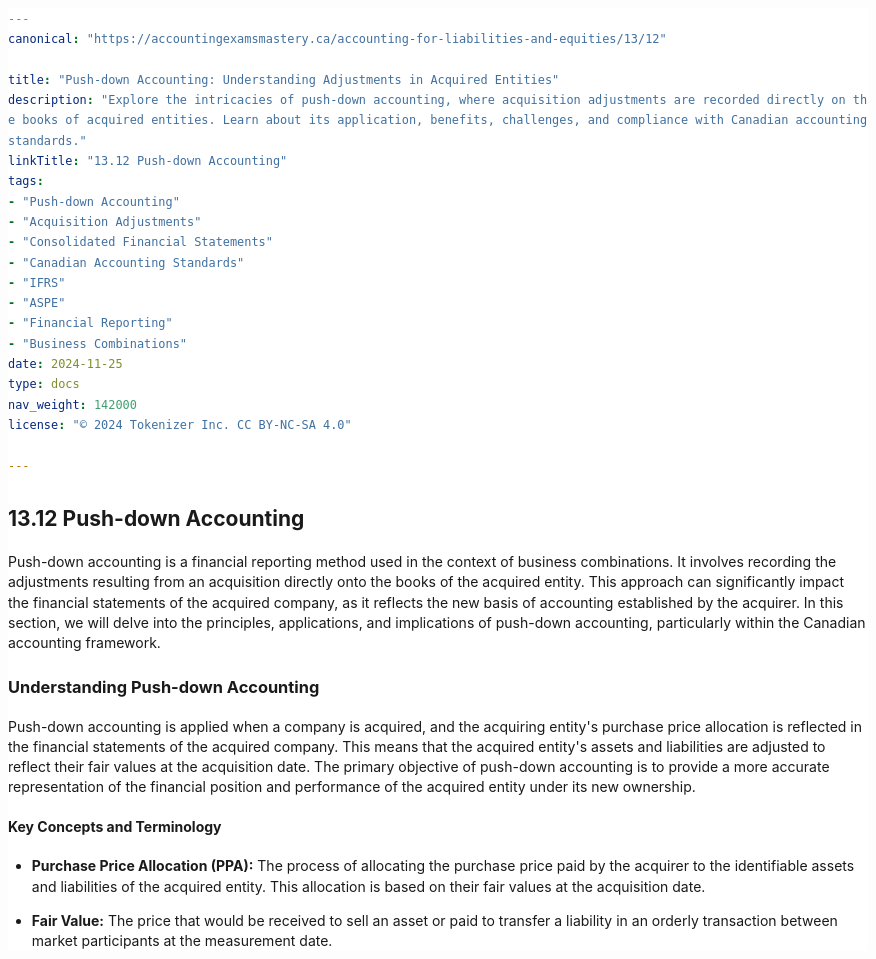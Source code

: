 ```yaml
---
canonical: "https://accountingexamsmastery.ca/accounting-for-liabilities-and-equities/13/12"

title: "Push-down Accounting: Understanding Adjustments in Acquired Entities"
description: "Explore the intricacies of push-down accounting, where acquisition adjustments are recorded directly on the books of acquired entities. Learn about its application, benefits, challenges, and compliance with Canadian accounting standards."
linkTitle: "13.12 Push-down Accounting"
tags:
- "Push-down Accounting"
- "Acquisition Adjustments"
- "Consolidated Financial Statements"
- "Canadian Accounting Standards"
- "IFRS"
- "ASPE"
- "Financial Reporting"
- "Business Combinations"
date: 2024-11-25
type: docs
nav_weight: 142000
license: "© 2024 Tokenizer Inc. CC BY-NC-SA 4.0"

---
```


## 13.12 Push-down Accounting

Push-down accounting is a financial reporting method used in the context of business combinations. It involves recording the adjustments resulting from an acquisition directly onto the books of the acquired entity. This approach can significantly impact the financial statements of the acquired company, as it reflects the new basis of accounting established by the acquirer. In this section, we will delve into the principles, applications, and implications of push-down accounting, particularly within the Canadian accounting framework.

### Understanding Push-down Accounting

Push-down accounting is applied when a company is acquired, and the acquiring entity's purchase price allocation is reflected in the financial statements of the acquired company. This means that the acquired entity's assets and liabilities are adjusted to reflect their fair values at the acquisition date. The primary objective of push-down accounting is to provide a more accurate representation of the financial position and performance of the acquired entity under its new ownership.

#### Key Concepts and Terminology

- **Purchase Price Allocation (PPA):** The process of allocating the purchase price paid by the acquirer to the identifiable assets and liabilities of the acquired entity. This allocation is based on their fair values at the acquisition date.
  
- **Fair Value:** The price that would be received to sell an asset or paid to transfer a liability in an orderly transaction between market participants at the measurement date.

